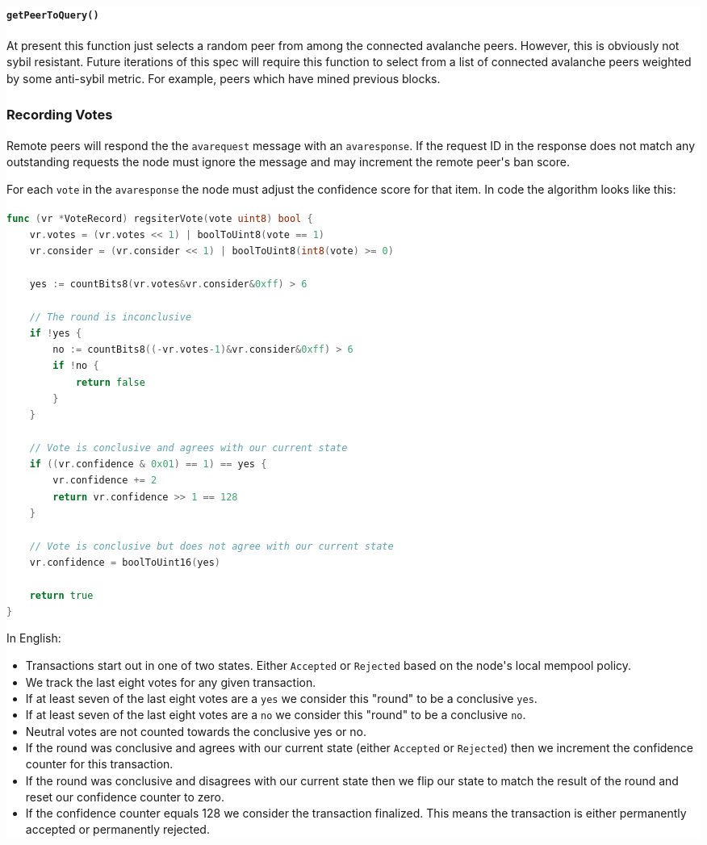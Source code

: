#### `getPeerToQuery()`
At present this function just selects a random peer from among the connected avalanche peers. However, this is obviously not sybil resistant. Future iterations of this
spec will require this function to select from a list of connected avalanche peers weighted by some anti-sybil metric. For example, peers which have mined previous blocks. 

### Recording Votes

Remote peers will respond the the `avarequest` message with an `avaresponse`. If the request ID in the response does not match any outstanding
requests the node must ignore the message and may increment the remote peer's ban score. 

For each `vote` in the `avaresponse` the node must adjust the confidence score for that item. In code the algorithm looks like this:

```go
func (vr *VoteRecord) regsiterVote(vote uint8) bool {
	vr.votes = (vr.votes << 1) | boolToUint8(vote == 1)
	vr.consider = (vr.consider << 1) | boolToUint8(int8(vote) >= 0)

	yes := countBits8(vr.votes&vr.consider&0xff) > 6

	// The round is inconclusive
	if !yes {
		no := countBits8((-vr.votes-1)&vr.consider&0xff) > 6
		if !no {
			return false
		}
	}

	// Vote is conclusive and agrees with our current state
	if ((vr.confidence & 0x01) == 1) == yes {
		vr.confidence += 2
		return vr.confidence >> 1 == 128
	}

	// Vote is conclusive but does not agree with our current state
	vr.confidence = boolToUint16(yes)

	return true
}
```

In English:

- Transactions start out in one of two states. Either `Accepted` or `Rejected` based on the node's local mempool policy.
- We track the last eight votes for any given transaction.
- If at least seven of the last eight votes are a `yes` we consider this "round" to be a conclusive `yes`.
- If at least seven of the last eight votes are a `no` we consider this "round" to be a conclusive `no`.
- Neutral votes are not counted towards the conclusive yes or no.
- If the round was conclusive and agrees with our current state (either `Accepted` or `Rejected`) then we increment the confidence counter for this transaction.
- If the round was conclusive and disagrees with our current state then we flip our state to match the result of the round and reset our confidence counter to zero.
- If the confidence counter equals 128 we consider the transaction finalized. This means the transaction is either permanently accepted or permanently rejected.
